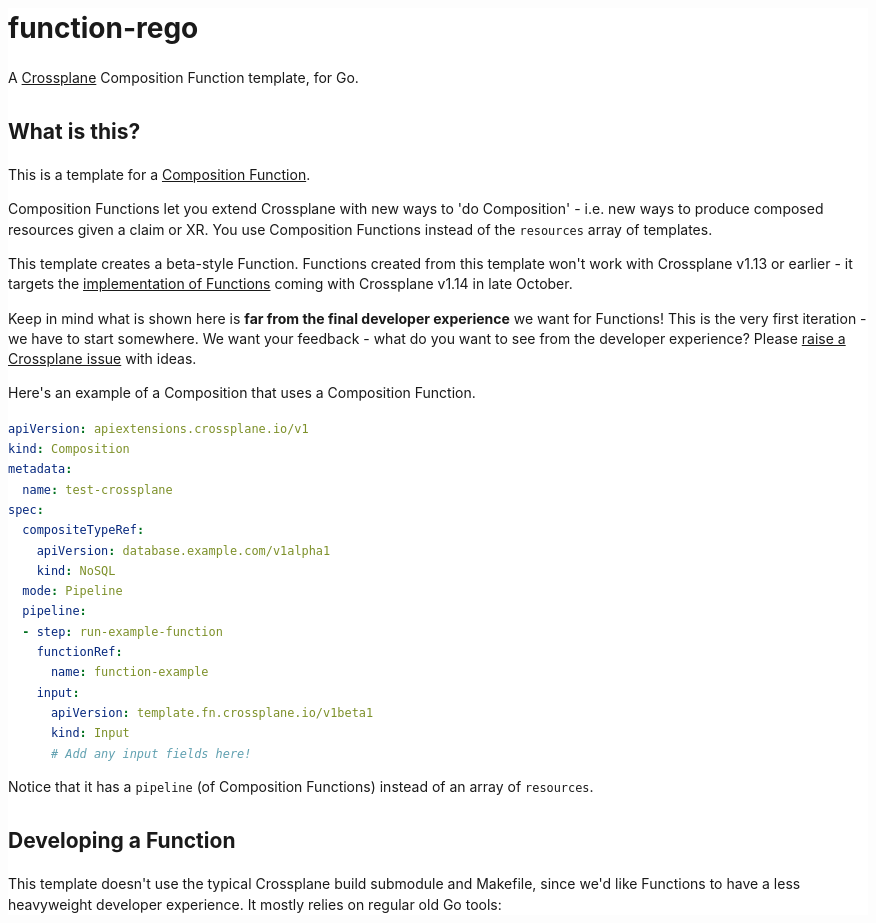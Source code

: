 # function-rego

A [Crossplane] Composition Function template, for Go.

## What is this?

This is a template for a [Composition Function][function-design].

Composition Functions let you extend Crossplane with new ways to 'do
Composition' - i.e. new ways to produce composed resources given a claim or XR.
You use Composition Functions instead of the `resources` array of templates.

This template creates a beta-style Function. Functions created from this
template won't work with Crossplane v1.13 or earlier - it targets the
[implementation of Functions][function-pr] coming with Crossplane v1.14 in late
October.

Keep in mind what is shown here is __far from the final developer experience__
we want for Functions! This is the very first iteration - we have to start
somewhere. We want your feedback - what do you want to see from the developer
experience? Please [raise a Crossplane issue][new-crossplane-issue] with ideas.

Here's an example of a Composition that uses a Composition Function.

```yaml
apiVersion: apiextensions.crossplane.io/v1
kind: Composition
metadata:
  name: test-crossplane
spec:
  compositeTypeRef:
    apiVersion: database.example.com/v1alpha1
    kind: NoSQL
  mode: Pipeline
  pipeline:
  - step: run-example-function
    functionRef:
      name: function-example
    input:
      apiVersion: template.fn.crossplane.io/v1beta1
      kind: Input
      # Add any input fields here!
```

Notice that it has a `pipeline` (of Composition Functions) instead of an array
of `resources`.

## Developing a Function

This template doesn't use the typical Crossplane build submodule and Makefile,
since we'd like Functions to have a less heavyweight developer experience.
It mostly relies on regular old Go tools:


[Crossplane]: https://crossplane.io
[function-design]: https://github.com/crossplane/crossplane/blob/3996f20/design/design-doc-composition-functions.md
[function-pr]: https://github.com/crossplane/crossplane/pull/4500
[new-crossplane-issue]: https://github.com/crossplane/crossplane/issues/new?assignees=&labels=enhancement&projects=&template=feature_request.md
[install-master-docs]: https://docs.crossplane.io/v1.13/software/install/#install-pre-release-crossplane-versions
[proto-schema]: https://github.com/crossplane/function-sdk-go/blob/main/proto/v1beta1/run_function.proto
[grpcurl]: https://github.com/fullstorydev/grpcurl
[xrender]: https://github.com/crossplane-contrib/xrender